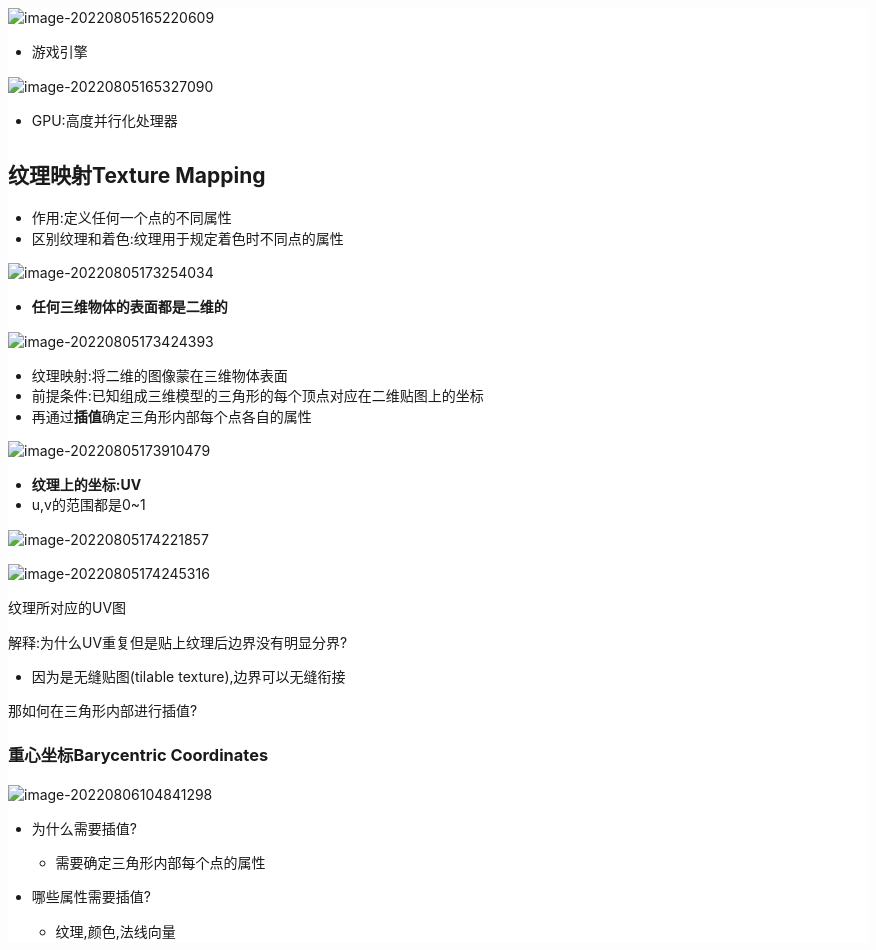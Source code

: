 

![image-20220805165220609](https://jupiter-typora-pic.oss-cn-shanghai.aliyuncs.com/image-20220805165220609.png)

- 游戏引擎

![image-20220805165327090](https://jupiter-typora-pic.oss-cn-shanghai.aliyuncs.com/image-20220805165327090.png)

- GPU:高度并行化处理器





## 纹理映射Texture Mapping

- 作用:定义任何一个点的不同属性
- 区别纹理和着色:纹理用于规定着色时不同点的属性

![image-20220805173254034](https://jupiter-typora-pic.oss-cn-shanghai.aliyuncs.com/image-20220805173254034.png)

- **任何三维物体的表面都是二维的**

![image-20220805173424393](https://jupiter-typora-pic.oss-cn-shanghai.aliyuncs.com/image-20220805173424393.png)

- 纹理映射:将二维的图像蒙在三维物体表面
- 前提条件:已知组成三维模型的三角形的每个顶点对应在二维贴图上的坐标
- 再通过**插值**确定三角形内部每个点各自的属性

![image-20220805173910479](https://jupiter-typora-pic.oss-cn-shanghai.aliyuncs.com/image-20220805173910479.png)

- **纹理上的坐标:UV**
- u,v的范围都是0~1

![image-20220805174221857](https://jupiter-typora-pic.oss-cn-shanghai.aliyuncs.com/image-20220805174221857.png)

![image-20220805174245316](https://jupiter-typora-pic.oss-cn-shanghai.aliyuncs.com/image-20220805174245316.png)

纹理所对应的UV图

解释:为什么UV重复但是贴上纹理后边界没有明显分界?

- 因为是无缝贴图(tilable texture),边界可以无缝衔接



那如何在三角形内部进行插值?

### 重心坐标Barycentric Coordinates

![image-20220806104841298](https://jupiter-typora-pic.oss-cn-shanghai.aliyuncs.com/image-20220806104841298.png)

- 为什么需要插值?
  - 需要确定三角形内部每个点的属性

- 哪些属性需要插值?
  - 纹理,颜色,法线向量
